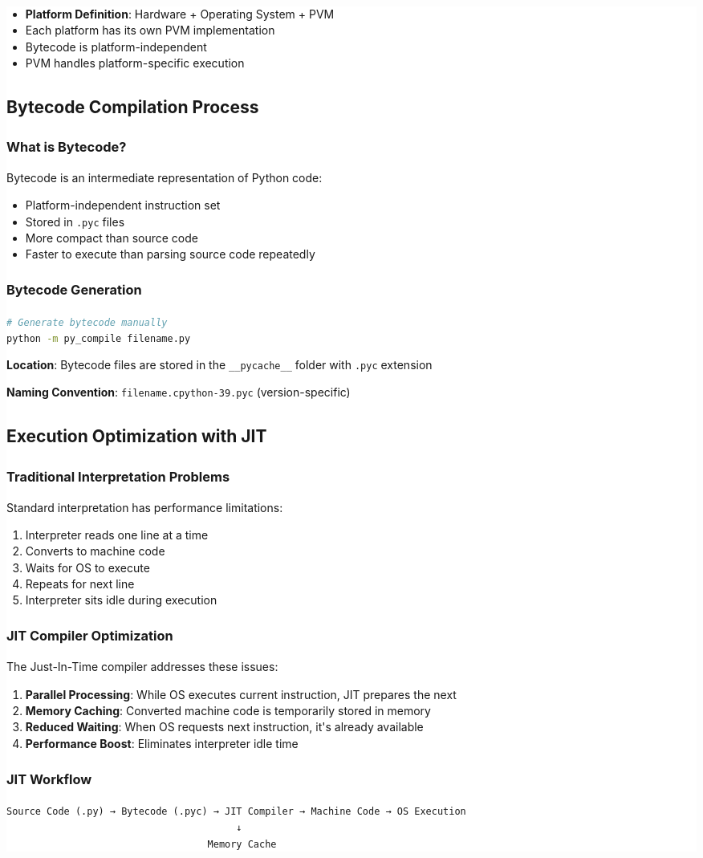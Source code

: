 - **Platform Definition**: Hardware + Operating System + PVM
- Each platform has its own PVM implementation
- Bytecode is platform-independent
- PVM handles platform-specific execution

## Bytecode Compilation Process

### What is Bytecode?

Bytecode is an intermediate representation of Python code:
- Platform-independent instruction set
- Stored in `.pyc` files
- More compact than source code
- Faster to execute than parsing source code repeatedly

### Bytecode Generation

```bash
# Generate bytecode manually
python -m py_compile filename.py
```

**Location**: Bytecode files are stored in the `__pycache__` folder with `.pyc` extension

**Naming Convention**: `filename.cpython-39.pyc` (version-specific)

## Execution Optimization with JIT

### Traditional Interpretation Problems

Standard interpretation has performance limitations:
1. Interpreter reads one line at a time
2. Converts to machine code
3. Waits for OS to execute
4. Repeats for next line
5. Interpreter sits idle during execution

### JIT Compiler Optimization

The Just-In-Time compiler addresses these issues:

1. **Parallel Processing**: While OS executes current instruction, JIT prepares the next
2. **Memory Caching**: Converted machine code is temporarily stored in memory
3. **Reduced Waiting**: When OS requests next instruction, it's already available
4. **Performance Boost**: Eliminates interpreter idle time

### JIT Workflow

```
Source Code (.py) → Bytecode (.pyc) → JIT Compiler → Machine Code → OS Execution
                                        ↓
                                   Memory Cache
```
